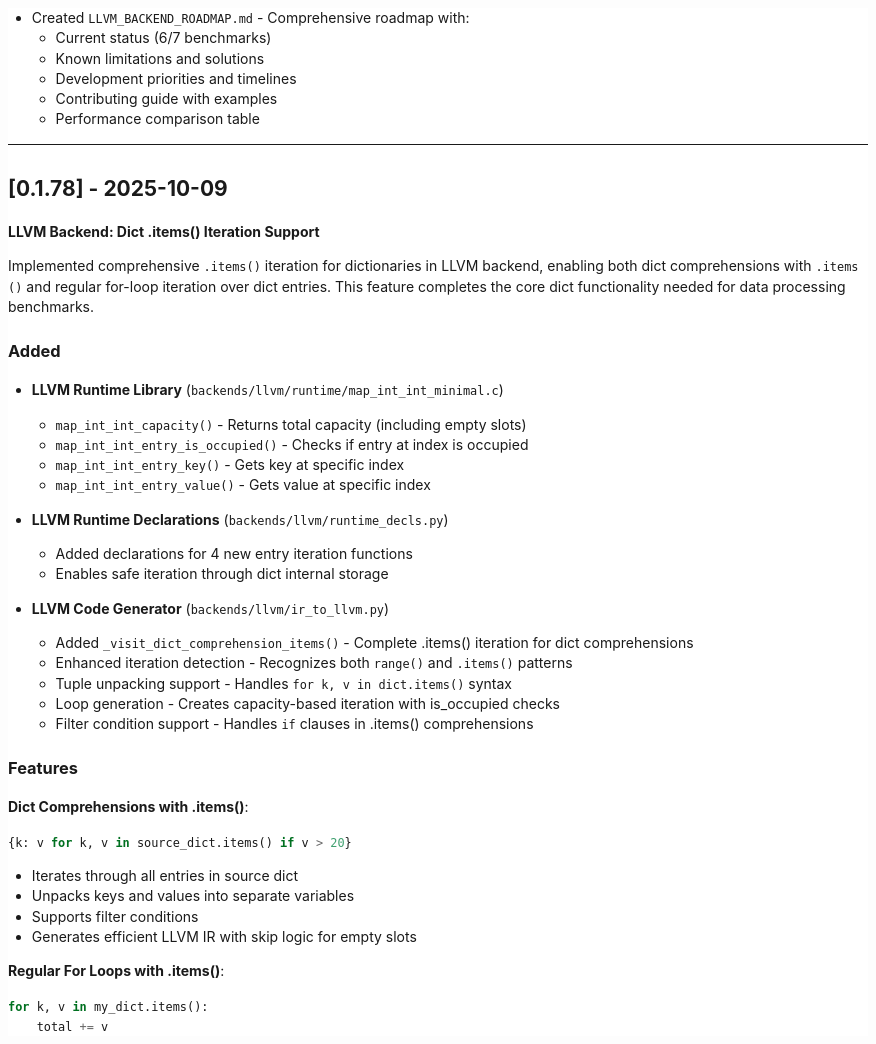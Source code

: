 - Created `LLVM_BACKEND_ROADMAP.md` - Comprehensive roadmap with:
  - Current status (6/7 benchmarks)
  - Known limitations and solutions
  - Development priorities and timelines
  - Contributing guide with examples
  - Performance comparison table

---

## [0.1.78] - 2025-10-09

**LLVM Backend: Dict .items() Iteration Support**

Implemented comprehensive `.items()` iteration for dictionaries in LLVM backend, enabling both dict comprehensions with `.items()` and regular for-loop iteration over dict entries. This feature completes the core dict functionality needed for data processing benchmarks.

### Added

- **LLVM Runtime Library** (`backends/llvm/runtime/map_int_int_minimal.c`)
  - `map_int_int_capacity()` - Returns total capacity (including empty slots)
  - `map_int_int_entry_is_occupied()` - Checks if entry at index is occupied
  - `map_int_int_entry_key()` - Gets key at specific index
  - `map_int_int_entry_value()` - Gets value at specific index

- **LLVM Runtime Declarations** (`backends/llvm/runtime_decls.py`)
  - Added declarations for 4 new entry iteration functions
  - Enables safe iteration through dict internal storage

- **LLVM Code Generator** (`backends/llvm/ir_to_llvm.py`)
  - Added `_visit_dict_comprehension_items()` - Complete .items() iteration for dict comprehensions
  - Enhanced iteration detection - Recognizes both `range()` and `.items()` patterns
  - Tuple unpacking support - Handles `for k, v in dict.items()` syntax
  - Loop generation - Creates capacity-based iteration with is_occupied checks
  - Filter condition support - Handles `if` clauses in .items() comprehensions

### Features

**Dict Comprehensions with .items()**:

```python
{k: v for k, v in source_dict.items() if v > 20}
```

- Iterates through all entries in source dict
- Unpacks keys and values into separate variables
- Supports filter conditions
- Generates efficient LLVM IR with skip logic for empty slots

**Regular For Loops with .items()**:

```python
for k, v in my_dict.items():
    total += v
```
